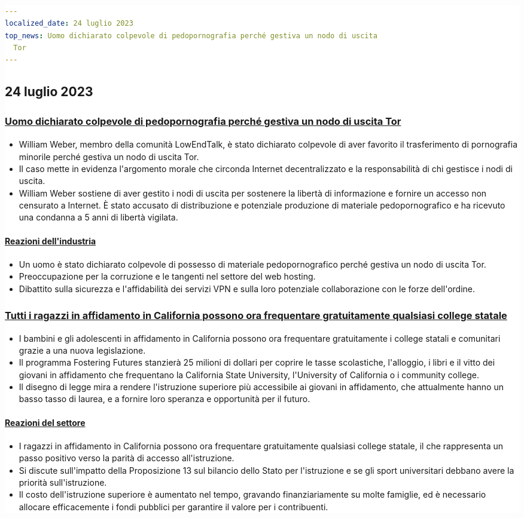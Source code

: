 ```yaml
---
localized_date: 24 luglio 2023
top_news: Uomo dichiarato colpevole di pedopornografia perché gestiva un nodo di uscita
  Tor
---
```


## 24 luglio 2023

### [Uomo dichiarato colpevole di pedopornografia perché gestiva un nodo di uscita Tor](https://lowendbox.com/blog/man-found-guilty-of-child-porn-because-he-ran-a-tor-exit-node-the-story-of-william-weber/)

- William Weber, membro della comunità LowEndTalk, è stato dichiarato colpevole di aver favorito il trasferimento di pornografia minorile perché gestiva un nodo di uscita Tor.
- Il caso mette in evidenza l'argomento morale che circonda Internet decentralizzato e la responsabilità di chi gestisce i nodi di uscita.
- William Weber sostiene di aver gestito i nodi di uscita per sostenere la libertà di informazione e fornire un accesso non censurato a Internet. È stato accusato di distribuzione e potenziale produzione di materiale pedopornografico e ha ricevuto una condanna a 5 anni di libertà vigilata.

#### [Reazioni dell'industria](http://news.ycombinator.com/item?id=36837273)

- Un uomo è stato dichiarato colpevole di possesso di materiale pedopornografico perché gestiva un nodo di uscita Tor.
- Preoccupazione per la corruzione e le tangenti nel settore del web hosting.
- Dibattito sulla sicurezza e l'affidabilità dei servizi VPN e sulla loro potenziale collaborazione con le forze dell'ordine.

### [Tutti i ragazzi in affidamento in California possono ora frequentare gratuitamente qualsiasi college statale](https://themessenger.com/news/all-foster-kids-in-california-can-now-attend-any-state-college-for-free)

- I bambini e gli adolescenti in affidamento in California possono ora frequentare gratuitamente i college statali e comunitari grazie a una nuova legislazione.
- Il programma Fostering Futures stanzierà 25 milioni di dollari per coprire le tasse scolastiche, l'alloggio, i libri e il vitto dei giovani in affidamento che frequentano la California State University, l'University of California o i community college.
- Il disegno di legge mira a rendere l'istruzione superiore più accessibile ai giovani in affidamento, che attualmente hanno un basso tasso di laurea, e a fornire loro speranza e opportunità per il futuro.

#### [Reazioni del settore](http://news.ycombinator.com/item?id=36839983)

- I ragazzi in affidamento in California possono ora frequentare gratuitamente qualsiasi college statale, il che rappresenta un passo positivo verso la parità di accesso all'istruzione.
- Si discute sull'impatto della Proposizione 13 sul bilancio dello Stato per l'istruzione e se gli sport universitari debbano avere la priorità sull'istruzione.
- Il costo dell'istruzione superiore è aumentato nel tempo, gravando finanziariamente su molte famiglie, ed è necessario allocare efficacemente i fondi pubblici per garantire il valore per i contribuenti.
